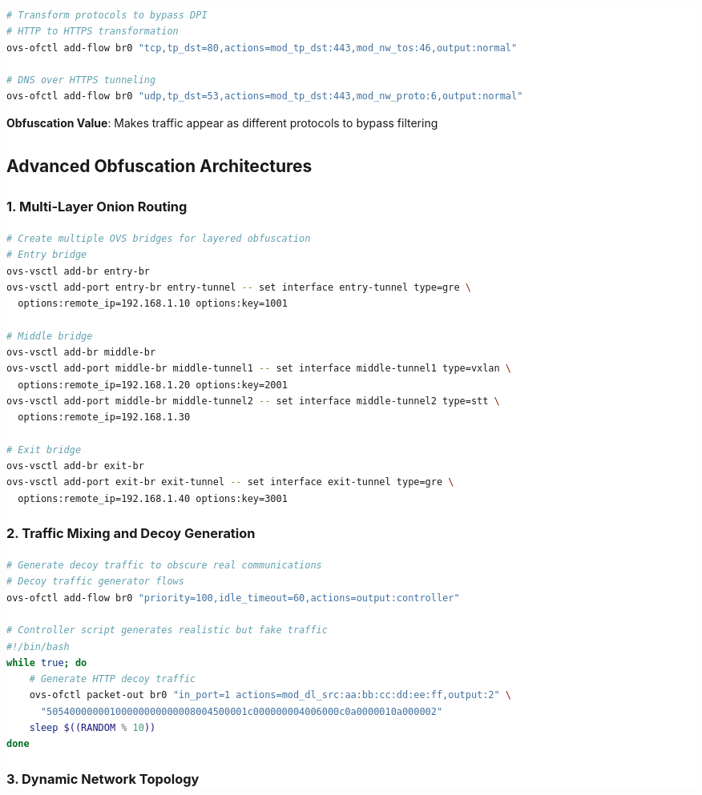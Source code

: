 ```bash
# Transform protocols to bypass DPI
# HTTP to HTTPS transformation
ovs-ofctl add-flow br0 "tcp,tp_dst=80,actions=mod_tp_dst:443,mod_nw_tos:46,output:normal"

# DNS over HTTPS tunneling
ovs-ofctl add-flow br0 "udp,tp_dst=53,actions=mod_tp_dst:443,mod_nw_proto:6,output:normal"
```

**Obfuscation Value**: Makes traffic appear as different protocols to bypass filtering

## Advanced Obfuscation Architectures

### 1. Multi-Layer Onion Routing

```bash
# Create multiple OVS bridges for layered obfuscation
# Entry bridge
ovs-vsctl add-br entry-br
ovs-vsctl add-port entry-br entry-tunnel -- set interface entry-tunnel type=gre \
  options:remote_ip=192.168.1.10 options:key=1001

# Middle bridge  
ovs-vsctl add-br middle-br
ovs-vsctl add-port middle-br middle-tunnel1 -- set interface middle-tunnel1 type=vxlan \
  options:remote_ip=192.168.1.20 options:key=2001
ovs-vsctl add-port middle-br middle-tunnel2 -- set interface middle-tunnel2 type=stt \
  options:remote_ip=192.168.1.30

# Exit bridge
ovs-vsctl add-br exit-br
ovs-vsctl add-port exit-br exit-tunnel -- set interface exit-tunnel type=gre \
  options:remote_ip=192.168.1.40 options:key=3001
```

### 2. Traffic Mixing and Decoy Generation

```bash
# Generate decoy traffic to obscure real communications
# Decoy traffic generator flows
ovs-ofctl add-flow br0 "priority=100,idle_timeout=60,actions=output:controller"

# Controller script generates realistic but fake traffic
#!/bin/bash
while true; do
    # Generate HTTP decoy traffic
    ovs-ofctl packet-out br0 "in_port=1 actions=mod_dl_src:aa:bb:cc:dd:ee:ff,output:2" \
      "50540000000100000000000008004500001c000000004006000c0a0000010a000002"
    sleep $((RANDOM % 10))
done
```

### 3. Dynamic Network Topology
